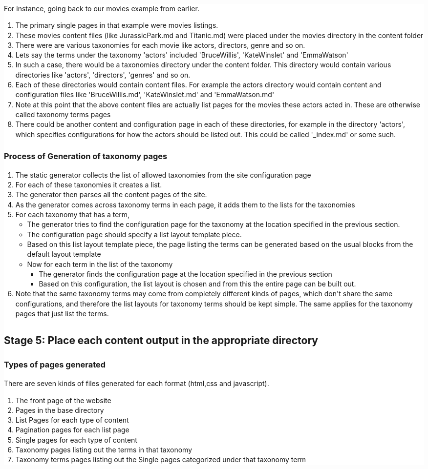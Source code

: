 For instance, going back to our movies example from earlier.

1. The primary single pages in that example were movies listings. 
2. These movies content files (like JurassicPark.md and Titanic.md) were placed under the movies directory in the content folder
3. There were are various taxonomies for each movie like actors, directors, genre and so on.
4. Lets say the terms under the taxonomy 'actors' included 'BruceWillis', 'KateWinslet' and 'EmmaWatson'
5. In such a case, there would be a taxonomies directory under the content folder. This directory would contain various directories like 'actors', 'directors', 'genres' and so on.
6. Each of these directories would contain content files. For example the actors directory would contain content and configuration files like 'BruceWillis.md', 'KateWinslet.md' and 'EmmaWatson.md'
7. Note at this point that the above content files are actually list pages for the movies these actors acted in. These are otherwise called taxonomy terms pages
8. There could be another content and configuration page in each of these directories, for example in the directory 'actors', which specifies configurations for how the actors should be listed out. This could be called '_index.md' or some such.

### Process of Generation of taxonomy pages

1. The static generator collects the list of allowed taxonomies from the site configuration page
2. For each of these taxonomies it creates a list.
3. The generator then parses all the content pages of the site.
4. As the generator comes across taxonomy terms in each page, it adds them to the lists for the taxonomies
5. For each taxonomy that has a term, 
    - The generator tries to find the configuration page for the taxonomy at the location specified in the previous section.
    - The configuration page should specify a list layout template piece.
    - Based on this list layout template piece, the page listing the terms can be generated based on the usual blocks from the default layout template
    - Now for each term in the list of the taxonomy
        - The generator finds the configuration page at the location specified in the previous section
        - Based on this configuration, the list layout is chosen and from this the entire page can be built out.
6. Note that the same taxonomy terms may come from completely different kinds of pages, which don't share the same configurations, and therefore the list layouts for taxonomy terms should be kept simple. The same applies for the taxonomy pages that just list the terms.

## Stage 5: Place each content output in the appropriate directory

### Types of pages generated

There are seven kinds of files generated for each format (html,css and javascript).

1. The front page of the website
2. Pages in the base directory
3. List Pages for each type of content
4. Pagination pages for each list page
5. Single pages for each type of content
6. Taxonomy pages listing out the terms in that taxonomy
7. Taxonomy terms pages listing out the Single pages categorized under that taxonomy term
